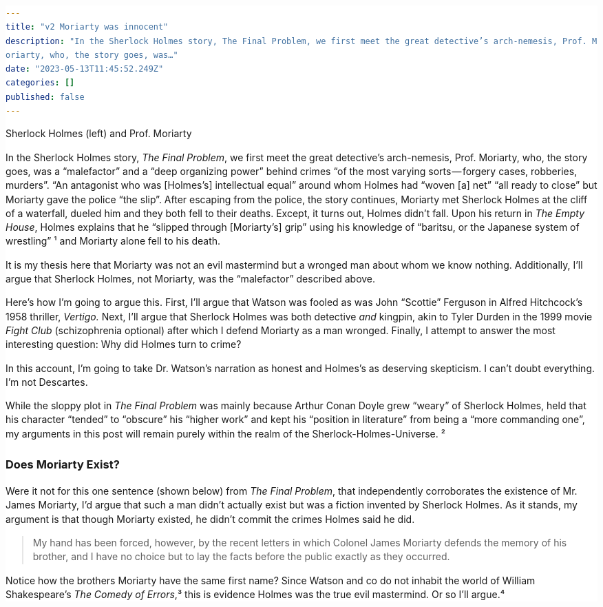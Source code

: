 ```yaml
---
title: "v2 Moriarty was innocent"
description: "In the Sherlock Holmes story, The Final Problem, we first meet the great detective’s arch-nemesis, Prof. Moriarty, who, the story goes, was…"
date: "2023-05-13T11:45:52.249Z"
categories: []
published: false
---
```


Sherlock Holmes (left) and Prof. Moriarty

In the Sherlock Holmes story, _The Final Problem_, we first meet the great detective’s arch-nemesis, Prof. Moriarty, who, the story goes, was a “malefactor” and a “deep organizing power” behind crimes “of the most varying sorts — forgery cases, robberies, murders”. “An antagonist who was \[Holmes’s\] intellectual equal” around whom Holmes had “woven \[a\] net” “all ready to close” but Moriarty gave the police “the slip”. After escaping from the police, the story continues, Moriarty met Sherlock Holmes at the cliff of a waterfall, dueled him and they both fell to their deaths. Except, it turns out, Holmes didn’t fall. Upon his return in _The Empty House_, Holmes explains that he “slipped through \[Moriarty’s\] grip” using his knowledge of “baritsu, or the Japanese system of wrestling” ¹ and Moriarty alone fell to his death.

It is my thesis here that Moriarty was not an evil mastermind but a wronged man about whom we know nothing. Additionally, I’ll argue that Sherlock Holmes, not Moriarty, was the “malefactor” described above.

Here’s how I’m going to argue this. First, I’ll argue that Watson was fooled as was John “Scottie” Ferguson in Alfred Hitchcock’s 1958 thriller, _Vertigo._ Next, I’ll argue that Sherlock Holmes was both detective _and_ kingpin, akin to Tyler Durden in the 1999 movie _Fight Club_ (schizophrenia optional) after which I defend Moriarty as a man wronged. Finally, I attempt to answer the most interesting question: Why did Holmes turn to crime?

In this account, I’m going to take Dr. Watson’s narration as honest and Holmes’s as deserving skepticism. I can’t doubt everything. I’m not Descartes.

While the sloppy plot in _The Final Problem_ was mainly because Arthur Conan Doyle grew “weary” of Sherlock Holmes, held that his character “tended” to “obscure” his “higher work” and kept his “position in literature” from being a “more commanding one”, my arguments in this post will remain purely within the realm of the Sherlock-Holmes-Universe. ²

### Does Moriarty Exist?

Were it not for this one sentence (shown below) from _The Final Problem_, that independently corroborates the existence of Mr. James Moriarty, I’d argue that such a man didn’t actually exist but was a fiction invented by Sherlock Holmes. As it stands, my argument is that though Moriarty existed, he didn’t commit the crimes Holmes said he did.

> My hand has been forced, however, by the recent letters in which Colonel James Moriarty defends the memory of his brother, and I have no choice but to lay the facts before the public exactly as they occurred.

Notice how the brothers Moriarty have the same first name? Since Watson and co do not inhabit the world of William Shakespeare’s _The Comedy of Errors_,³ this is evidence Holmes was the true evil mastermind. Or so I’ll argue.⁴
